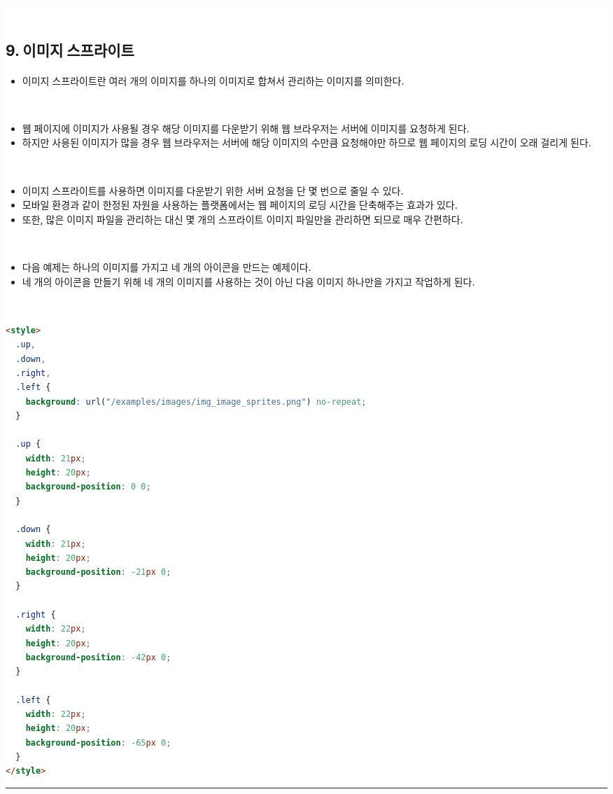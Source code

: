 <br/>

## 9. 이미지 스프라이트

- 이미지 스프라이트란 여러 개의 이미지를 하나의 이미지로 합쳐서 관리하는 이미지를 의미한다.

<br/>

- 웹 페이지에 이미지가 사용될 경우 해당 이미지를 다운받기 위해 웹 브라우저는 서버에 이미지를 요청하게 된다.
- 하지만 사용된 이미지가 많을 경우 웹 브라우저는 서버에 해당 이미지의 수만큼 요청해야만 하므로 웹 페이지의 로딩 시간이 오래 걸리게 된다.

<br/>

- 이미지 스프라이트를 사용하면 이미지를 다운받기 위한 서버 요청을 단 몇 번으로 줄일 수 있다.
- 모바일 환경과 같이 한정된 자원을 사용하는 플랫폼에서는 웹 페이지의 로딩 시간을 단축해주는 효과가 있다.
- 또한, 많은 이미지 파일을 관리하는 대신 몇 개의 스프라이트 이미지 파일만을 관리하면 되므로 매우 간편하다.

<br/>

- 다음 예제는 하나의 이미지를 가지고 네 개의 아이콘을 만드는 예제이다.
- 네 개의 아이콘을 만들기 위해 네 개의 이미지를 사용하는 것이 아닌 다음 이미지 하나만을 가지고 작업하게 된다.

<br/>

```html
<style>
  .up,
  .down,
  .right,
  .left {
    background: url("/examples/images/img_image_sprites.png") no-repeat;
  }

  .up {
    width: 21px;
    height: 20px;
    background-position: 0 0;
  }

  .down {
    width: 21px;
    height: 20px;
    background-position: -21px 0;
  }

  .right {
    width: 22px;
    height: 20px;
    background-position: -42px 0;
  }

  .left {
    width: 22px;
    height: 20px;
    background-position: -65px 0;
  }
</style>
```

---